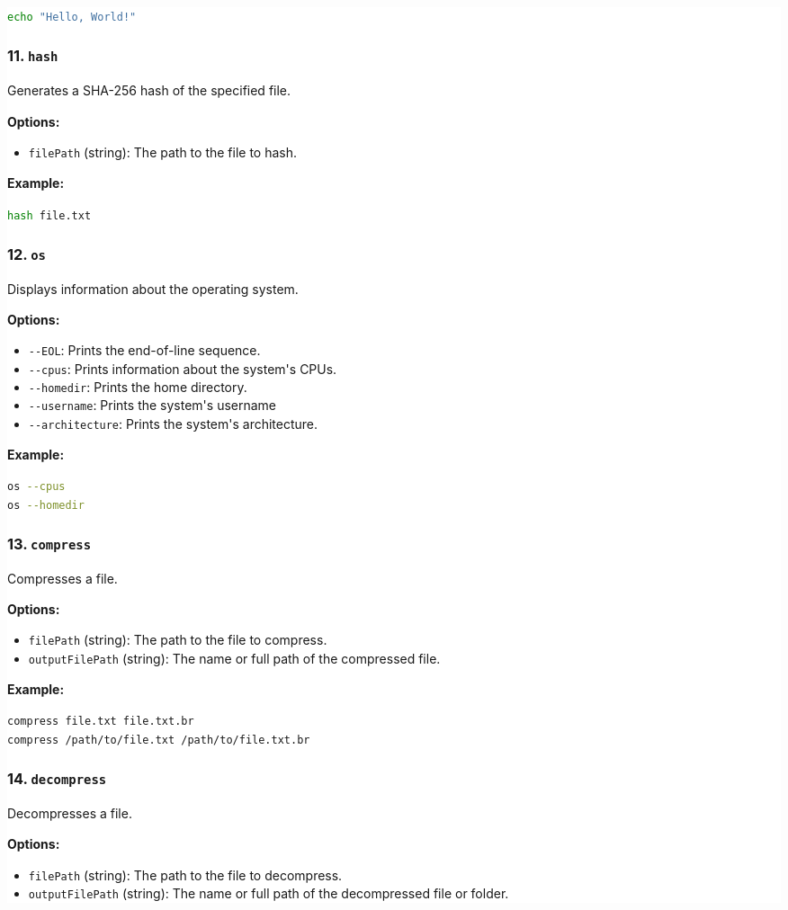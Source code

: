 ```bash
echo "Hello, World!"
```

### 11. `hash`

Generates a SHA-256 hash of the specified file.

**Options:**

- `filePath` (string): The path to the file to hash.

**Example:**

```bash
hash file.txt
```

### 12. `os`

Displays information about the operating system.

**Options:**

- `--EOL`: Prints the end-of-line sequence.
- `--cpus`: Prints information about the system's CPUs.
- `--homedir`: Prints the home directory.
- `--username`: Prints the system's username
- `--architecture`: Prints the system's architecture.

**Example:**

```bash
os --cpus
os --homedir
```

### 13. `compress`

Compresses a file.

**Options:**

- `filePath` (string): The path to the file to compress.
- `outputFilePath` (string): The name or full path of the compressed file.

**Example:**

```bash
compress file.txt file.txt.br
compress /path/to/file.txt /path/to/file.txt.br
```

### 14. `decompress`

Decompresses a file.

**Options:**

- `filePath` (string): The path to the file to decompress.
- `outputFilePath` (string): The name or full path of the decompressed file or folder.
